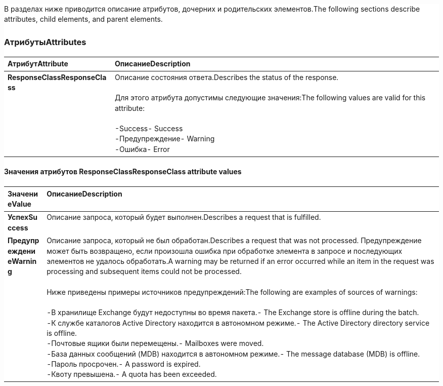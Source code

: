 <span data-ttu-id="9aa7f-107">В разделах ниже приводится описание атрибутов, дочерних и родительских элементов.</span><span class="sxs-lookup"><span data-stu-id="9aa7f-107">The following sections describe attributes, child elements, and parent elements.</span></span>
  
### <a name="attributes"></a><span data-ttu-id="9aa7f-108">Атрибуты</span><span class="sxs-lookup"><span data-stu-id="9aa7f-108">Attributes</span></span>

|<span data-ttu-id="9aa7f-109">**Атрибут**</span><span class="sxs-lookup"><span data-stu-id="9aa7f-109">**Attribute**</span></span>|<span data-ttu-id="9aa7f-110">**Описание**</span><span class="sxs-lookup"><span data-stu-id="9aa7f-110">**Description**</span></span>|
|:-----|:-----|
|<span data-ttu-id="9aa7f-111">**ResponseClass**</span><span class="sxs-lookup"><span data-stu-id="9aa7f-111">**ResponseClass**</span></span> <br/> | <span data-ttu-id="9aa7f-112">Описание состояния ответа.</span><span class="sxs-lookup"><span data-stu-id="9aa7f-112">Describes the status of the response.</span></span> <br/><br/><span data-ttu-id="9aa7f-113">Для этого атрибута допустимы следующие значения:</span><span class="sxs-lookup"><span data-stu-id="9aa7f-113">The following values are valid for this attribute:</span></span>  <br/><br/><span data-ttu-id="9aa7f-114">-Success</span><span class="sxs-lookup"><span data-stu-id="9aa7f-114">-  Success</span></span>  <br/><span data-ttu-id="9aa7f-115">-Предупреждение</span><span class="sxs-lookup"><span data-stu-id="9aa7f-115">-  Warning</span></span>  <br/><span data-ttu-id="9aa7f-116">-Ошибка</span><span class="sxs-lookup"><span data-stu-id="9aa7f-116">-  Error</span></span>  <br/> |
   
#### <a name="responseclass-attribute-values"></a><span data-ttu-id="9aa7f-117">Значения атрибутов ResponseClass</span><span class="sxs-lookup"><span data-stu-id="9aa7f-117">ResponseClass attribute values</span></span>

|<span data-ttu-id="9aa7f-118">**Значение**</span><span class="sxs-lookup"><span data-stu-id="9aa7f-118">**Value**</span></span>|<span data-ttu-id="9aa7f-119">**Описание**</span><span class="sxs-lookup"><span data-stu-id="9aa7f-119">**Description**</span></span>|
|:-----|:-----|
|<span data-ttu-id="9aa7f-120">**Успех**</span><span class="sxs-lookup"><span data-stu-id="9aa7f-120">**Success**</span></span> <br/> |<span data-ttu-id="9aa7f-121">Описание запроса, который будет выполнен.</span><span class="sxs-lookup"><span data-stu-id="9aa7f-121">Describes a request that is fulfilled.</span></span>  <br/> |
|<span data-ttu-id="9aa7f-122">**Предупреждение**</span><span class="sxs-lookup"><span data-stu-id="9aa7f-122">**Warning**</span></span> <br/> | <span data-ttu-id="9aa7f-123">Описание запроса, который не был обработан.</span><span class="sxs-lookup"><span data-stu-id="9aa7f-123">Describes a request that was not processed.</span></span> <span data-ttu-id="9aa7f-124">Предупреждение может быть возвращено, если произошла ошибка при обработке элемента в запросе и последующих элементов не удалось обработать.</span><span class="sxs-lookup"><span data-stu-id="9aa7f-124">A warning may be returned if an error occurred while an item in the request was processing and subsequent items could not be processed.</span></span> <br/><br/><span data-ttu-id="9aa7f-125">Ниже приведены примеры источников предупреждений:</span><span class="sxs-lookup"><span data-stu-id="9aa7f-125">The following are examples of sources of warnings:</span></span>  <br/><br/><span data-ttu-id="9aa7f-126">-В хранилище Exchange будут недоступны во время пакета.</span><span class="sxs-lookup"><span data-stu-id="9aa7f-126">-  The Exchange store is offline during the batch.</span></span>  <br/><span data-ttu-id="9aa7f-127">-К службе каталогов Active Directory находится в автономном режиме.</span><span class="sxs-lookup"><span data-stu-id="9aa7f-127">-  The Active Directory directory service is offline.</span></span>  <br/><span data-ttu-id="9aa7f-128">-Почтовые ящики были перемещены.</span><span class="sxs-lookup"><span data-stu-id="9aa7f-128">-  Mailboxes were moved.</span></span>  <br/><span data-ttu-id="9aa7f-129">-База данных сообщений (MDB) находится в автономном режиме.</span><span class="sxs-lookup"><span data-stu-id="9aa7f-129">-  The message database (MDB) is offline.</span></span>  <br/><span data-ttu-id="9aa7f-130">-Пароль просрочен.</span><span class="sxs-lookup"><span data-stu-id="9aa7f-130">-  A password is expired.</span></span>  <br/><span data-ttu-id="9aa7f-131">-Квоту превышена.</span><span class="sxs-lookup"><span data-stu-id="9aa7f-131">-  A quota has been exceeded.</span></span>  <br/> |